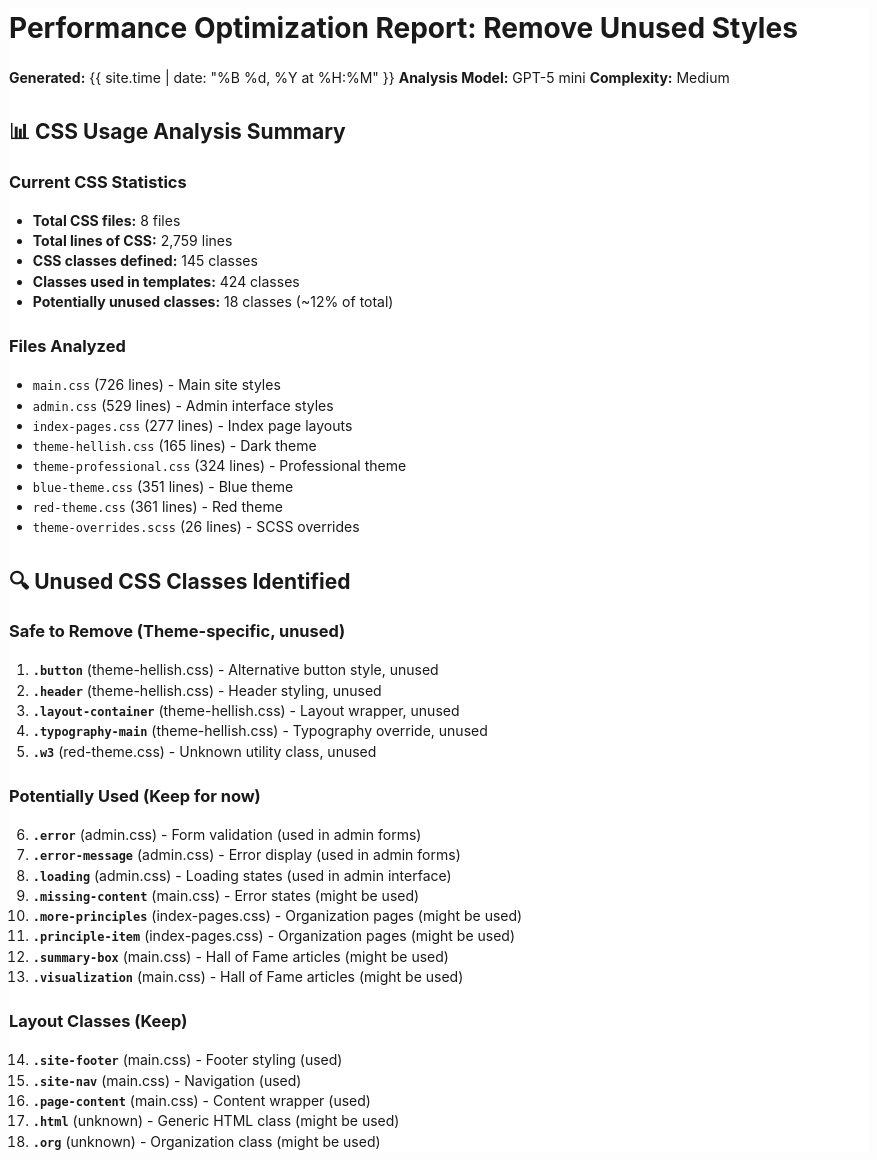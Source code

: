 # Performance Optimization Report: Remove Unused Styles

**Generated:** {{ site.time | date: "%B %d, %Y at %H:%M" }}
**Analysis Model:** GPT-5 mini
**Complexity:** Medium

## 📊 CSS Usage Analysis Summary

### Current CSS Statistics
- **Total CSS files:** 8 files
- **Total lines of CSS:** 2,759 lines
- **CSS classes defined:** 145 classes
- **Classes used in templates:** 424 classes
- **Potentially unused classes:** 18 classes (~12% of total)

### Files Analyzed
- `main.css` (726 lines) - Main site styles
- `admin.css` (529 lines) - Admin interface styles
- `index-pages.css` (277 lines) - Index page layouts
- `theme-hellish.css` (165 lines) - Dark theme
- `theme-professional.css` (324 lines) - Professional theme
- `blue-theme.css` (351 lines) - Blue theme
- `red-theme.css` (361 lines) - Red theme
- `theme-overrides.scss` (26 lines) - SCSS overrides

## 🔍 Unused CSS Classes Identified

### Safe to Remove (Theme-specific, unused)
1. **`.button`** (theme-hellish.css) - Alternative button style, unused
2. **`.header`** (theme-hellish.css) - Header styling, unused
3. **`.layout-container`** (theme-hellish.css) - Layout wrapper, unused
4. **`.typography-main`** (theme-hellish.css) - Typography override, unused
5. **`.w3`** (red-theme.css) - Unknown utility class, unused

### Potentially Used (Keep for now)
6. **`.error`** (admin.css) - Form validation (used in admin forms)
7. **`.error-message`** (admin.css) - Error display (used in admin forms)
8. **`.loading`** (admin.css) - Loading states (used in admin interface)
9. **`.missing-content`** (main.css) - Error states (might be used)
10. **`.more-principles`** (index-pages.css) - Organization pages (might be used)
11. **`.principle-item`** (index-pages.css) - Organization pages (might be used)
12. **`.summary-box`** (main.css) - Hall of Fame articles (might be used)
13. **`.visualization`** (main.css) - Hall of Fame articles (might be used)

### Layout Classes (Keep)
14. **`.site-footer`** (main.css) - Footer styling (used)
15. **`.site-nav`** (main.css) - Navigation (used)
16. **`.page-content`** (main.css) - Content wrapper (used)
17. **`.html`** (unknown) - Generic HTML class (might be used)
18. **`.org`** (unknown) - Organization class (might be used)
